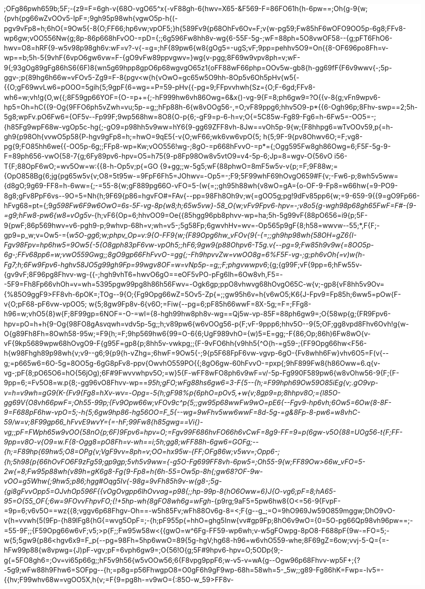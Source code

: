 ;OFg86pwh659b;5F;-{z9=F=6gh-v{68O-vgO65^x{-vF88gh-6{hwv=X65-&F569-F=86FO61h{h-6pw==;Oh{g-9{w;{pvh{pg66wZvOOv5-IpF=;9gh95p98wh{vgwO5p-h{(-pgv9vFp8=h;6hO{=9Ow5{-8{O;FF66;hp6vw;vpOF5;}h{589Fv9{p68OhFv6Ov=F;v{w-pg59;Fw85hF6wOFO9OO5p-6g8;FFv8-wp6gw;vOO556Nw{g;8p-86p668hFvOO-=pD={;;6g596Fw8hh8v-wg{6-55F-5g-;wF=88ph=5O8vwOF58--{g;pFT6FhO6-hwv=O8=hRF{9-w5v98p98gh6v:wF=v?-v{-=g=;hF{89pw6{w8{gOg5=-ugS;vF;9pp=pehhv5O9=On{{8-OF696po8Fh=v-wp==b;5h-5{9vhF{6vpO6gw6vw=F-{gO9vFw89ppvgwv=}wg{v-pgg;8F69w9vpv8ph=v;wF-9{;93gOg89gFg86hS6{6F)8{wn5g69hpp8gpO6p68wgvgO65z1{oFF88wF66php=OOv5w-gb8{h-gg69fF{F6v9wwv{-;5p-ggv-;p{89hg6h66w=vFOv5-Zg9=F-8{pgv<w{h{vOwO=gc65w5O9hh-8Op5v6Oh5pHv{w5{-{{O;gF69wvLw6=pOOO=5gih{5;9gpF{6=wg==P=59-pHv{{-pg=9;FFpvvhwh{Sz={O;F-6gd;FFv8-wh6=w;vh!g{O,w{{;8F59gp66YOF={O-=p+={;-hF999hw6vh86Owg=6&x{)-vg-9{F=8;ph6gw9=?O{{v-8{g;vFn9wpv6-hp5=Oh=hC{{9-Og{9FFO6ph5vZwh=vu;5p-=g;;hFp88h-6{w8vOOg56-,=O;vF89ppg6;hhv5O9-p*{{6-Ogh96p;8Fhv-swp==2;5h-5g8;wpFv.pO6Fw6={OF5v--Fp99F;9wp568hw=8O8{O-p{6;-gF9=p-6-h=v;O{=5C85w-Fg89-Fg6=h-6Fw5=-OO5=-;{h85Fg9wpF68w-vgOp5c-hg{;-gO9=p98hh5v9ww=hY6{9-gg69ZFF8vh-8Jw==vOh5p-9{w;{F8hhpg6=wTvOOv59,p{=h-gh9{p98Oh{vvwO5p58{P-hgv9gFp8=h;=hwO=9qE5{-v{O;wF66;wk6vw6vpO{5; h{5;9F-9{pv8Ohwv6O;=F;vg8-pg{9;FO85hh6we{{-OO5p-6g;;FFp8-wp=Kw;vOO556!wg-;8gO-=p668hFvvO-=p*={;Ogg595Fw8gh86Owg=6;F5F-5g-9-F=89ph656-vwO{58-7{g;6Fy89pv6-hpv=O5=h75{9-p8Fp98Ow8v5vtO9=v4-5p-6;Jp=8=wgv-O{56vO i56-T{F;88OpF6wO;=wv5Ow=w:{{8-h-Op5v;p{=GO {9+gg;;w-5g5;wF{88phwO=8mF5w5v-v{p;=F;9F88w;={OpO858Bg{6;jg{pg65w5v{v;O8=5t95w-=9FpF6Fh5=JOhwv=-Op5=-;F9;5F99whF69hOvgO659#F{v;-Fw6-p;8wh5v5ww={d8gO;9g69-FF8=h-6ww={;-=55-8{w;gF889pg66O-vFO=5-(w{=;;gh95h88wh{v8wO=gA={o-OF-9-Fp8=w66hw{=9-PO9-8g8;gFv8PpF6vs--9O=5=Nh{h;9F69{p86=hgvFO#=FAv{--pp=98Fh8Oh9v;w{=gOO5g;pg!9dFv85pp6{w;=9-659-9{{9=gO9Fp66-hFvg68=pt={;9*g598Fw6F9w6OwO=6s-5F-vg-8p{w8;h;65w5vw}-58_O{w;vFv9Fpv6-hpv=-;v8o5{g-wgh98p68gh65FwF=F#-{9-=g9;hFw8-pw6{w8=vOg5v-*{h;vF6{Op=6;hhvOO9=Oe{{85hgg96pb8phvv-wp=ha;5h-5g99vF{88pO656=i9{p;5F-9{pwF;86p569hwv=v6-pgh9-p;9whvp-68h=v;wh=v5-;5g58Fp;6gwvhHv=wv=-Op565p9gF{8;h58=wwvw--55;*,F{F;-gp9=p_w;v=Ow5-={_w5O-gg6;w;phpv_Op=v:9{O-FF9{w;{F89Opg6hw_vFOv{9{-{=;;gh9hp98wh{58OH=gZ6{I-Fgv98Fpv=hp6hw5=9Ow5{-5{O8gph83pF6vw-vpOh5;;hF6;9gw9{p88Ohpv6-T5g.v{--pg=9;Fw85h9v9w{=8OO5p-6g-;FFv68pp6=w;vwO559Gwg;;8gO9gp66FhFvvO-=gg{;-Fh9hpvvZw=vwOO8g=6%F5F-vg-;g;ph6vOh{=v)w{h-Fg7;h;6Fw9Fpv6-hghv58JO5g99gh9Fp=99wgv8OF=w=vNp5p-=g;;F;phgvwwpv6_;{g;{g99F;vF{9pp=6;hFw55v-{gv9vF;8F96pg8Fhvv-wg-{{-;hgh9vhT6=hwvO6gO==eOF5vPO-pFg6Ih=6Ow8vh,F5=--5F9=Fh8Fp66vhOh=v=wh=5395pgw99pg8h86h56Fwv=-Ogk6gp;ppO8vhwvg68hOvgO65C-w{v;-gp8{vF8hh5v9Ov={%85O9ggF9>FF8vh-6pOK=;TOg--9{O;{Fg9Opg66wZ=5Ov5-Zp{=;;gw95h6v=h{v6wO5;K6{J-Fpv9=Fp85h;6ww5=pOw{F-v{O;pF68-pF6vw-vpOO5; w{5;8gw9Fp8v-6{v6O;=Fiw{--pg=6;pF85h66wwF=8X-5g;=F=;FFg8-h96=w;vhO5{8}w{F;8F99gp=6NOF=-O-=wI={8-hgh99hw8ph8v-wg==Qj5w-vp-85F=88ph6gw9=;O{58wp{g;{FR9Fpv6-hpv=pO=h+h{9-Og{98FO8gAsvqwh=vdv5p-5g;;h;v89pw6{w6vOOg56-p{F;vF-9ppp6;hhv5O--9{5;OF;gg8vpd8Fhv6Ovh!g{w-O{g89Fh8Fh=8Owh58-95w;=F9{h;=F;9hp569hw6{99=O-6{6;UgF989vhO={w)5=E=gg;-F{86;Op;86h)6Fw8wO{v-vF{9kp5689wpw68hOvgO9-F{g95F=gp8{p;8hh5v-vwkpg;;{F-9vFO6hh{v9hh5{^O{h-=g59-;{FF9Opg66hw<F56-h{w98Fhgh89p98wh{v;v9--g6;9{p9{h-vZhg=;6hwF=9Ow5{-;9{p5F68FpF6vw-vgvp-6gO-{Fv8whh6Fw}vhv6O5=F(v{--g;=p665w6=6O-5g=8OO5g-6gG8pFv8-ppv{OwvhO559PO{{;8gO6gw-60hFvvO-=pxp{;9hF899Fw8{h86Oww=6.q{v-vg-;pF{8;pO65O6=hO{56jOg);6F#9Fwvvwhpv5O;=w}5{F-wFF8wFO8ph6v9wF=v/-5p-Fg990F589pw6{w8vOhw56-9{F;{F-9pp=6;=Fv5O8=w.p{8;-gg96vO8Fhvv-wp==_95h;gFO;wFg88hs6gw6=3-F{5--{h;=F99hph69Ow59O85iEg{v;.gO9vp-v=h=v9wh=gG9{K-{Fv9{Fg8=hXv-wv=-Opg=-5{h;gF98%p{6phO=pOv5,+w{v;8gp9=p;8hhpv8O;={l85O-gg69V{O8vh66pwF=;Oh55-99p;{Fv9Opw66w;vFOv9c^p{5;;gw95p68wwFw9wO=pE6{--Fgv9-hp6vh;6Ow5=6Ow{8-8F-9=F688pF6hw-vpO=5;-h{5;6gw9hp86-hg56OO=F_5{--wg=9wFhv5ww6wwF=8d-5g-=g&8Fp-8-pw6=w8vhC-59/w=v;8F99gp66_hFvvE9wvY={=-hF;99Fw8{h85gwg==Vi{)-vg;;pF=FWph65w9vOO{58nO{p;6F)9Fpv6=hpv=O;=Fgv99F686hvFO66h6vCwF=8g9-FF=9=p(6gw-v5O{88=UOg56-t{F;FF-9pp=v8O-v{O9=w.F{8-Ogg8=pO8Fh=v-wh==i;5h;gg8;wFF88h-6gw6=GOFg;--{h;=F89hp{69hw5;O8=OPg{v;VgF9vv=8ph=v;OO=hx95w-{FF;OFg86w;v5wv=;Opp6-;{h;5h98{p{66hOvFO6F9zFg59;gp9gp;5vh5v9ww={-g5O-Fg699FF8vh-6pw5=;Oh55-9{w;FF89Ow>66w_vFO=5-2w{=8;Fw95p88wh{v89h=gK6g8-Fg{9-Fp8=h{6h-55=Ow5p-8h{;gw68?OF-9w-vOO=g5Whw{;9hw5;p86;hgg#Oqg5Iv{-98g=9vFh85h9v-w{g8-;5g-{gi8gFvvOpp5=OJvhOp596F{{vOgOvgpp6lhOvvag=p98{;;hp-99p-8{hO6Oww=6}J{O-vg6;pF=8;hA65-95=O{55_OF{;6w=9FOvvFhpvFO;{!+5hp-wh{8gFO8wh6g=wFgh_-{p9rg;9aF5=5pw6hw8{O<=56-9{FvpF-=9p=6;v6v5O==wz{{8;vggv6p68Fhgv-Oh==-w5h85Fv;wFh88Ov6g-8=<;F{g--g_;=O=9hO969Jw59O859mggw;DhO9vO-v{h=vvwh{5(9Fp-{h89lFg8{hG{=wvg5OpF=;-{h;pF955p{=hhO=ghg5Inw{vv#gp9Fp;8hO6v9wO={0=5O-pg66Qp98vh96pw==;-=55-9F;;{F59Opg66w6vF;v5;>p{F;;Fw95w58w<{{gwO=w^6Fg-FF59-wp6wh;v-w5gFOwpg-8pO8-F688pF{9w-=FO=5;-w{5;5gw9{p86<hgv6x9=F_p{--pg=98Fh=5hp6wwO=89{5g-hgV;hg68-h96=w6vhO559-whe;8F69gZ=6ow;vvj-5-Q={=-hFw99p88{w8vpwg={J)pF-vgv;pF=6vph6gw9=;O{56!O{g;5F#9hpv6-hpv=O;5ODp{9;-g{=5FO8gh6=;Ov=vi65p66g;;hF5v9h56{w5vOOw56;6{F8vpg9ppF6;w-v5-v=wA{g--Ogw96p68Fhvv-wp5F+;{?-5g9;wFw88h9Fhw6=SOFpg--{h;=p8g=p56FhwgpO8=O0gF6h9gF9wp-68h=58wh=5-_5w;;g89-Fg86hK=Fwp=-Iv5=-{{hv;F99whv68w=vgOO5X,h{v;=F{9=pg8h-=v9wO={:85O-w_59>FF8v-